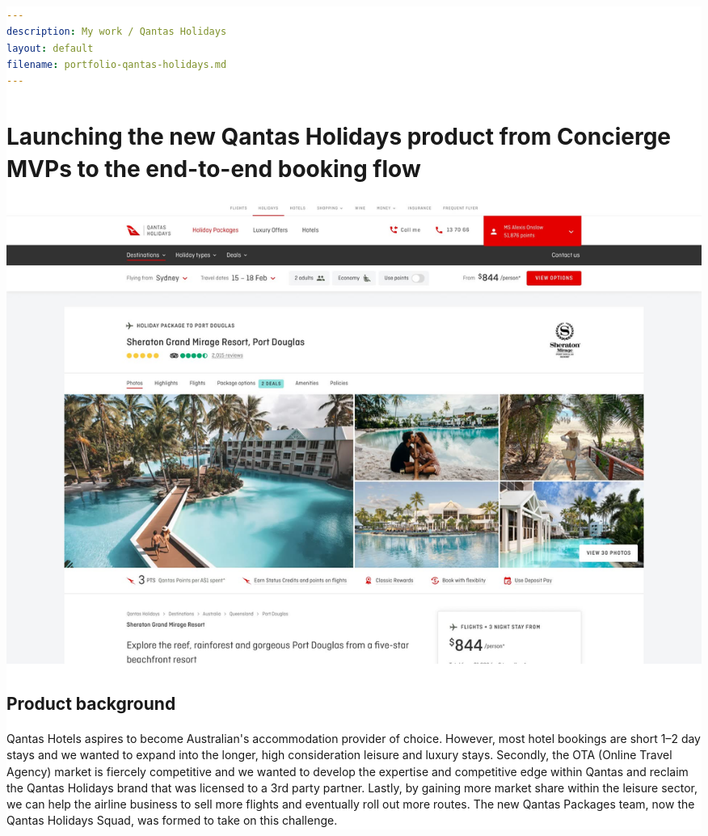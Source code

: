 ```yaml
---
description: My work / Qantas Holidays
layout: default
filename: portfolio-qantas-holidays.md
---
```


# Launching the new Qantas Holidays product from Concierge MVPs to the end-to-end booking flow

![A work-in-progress Qantas Holidays campaign page](../images/qantas-holidays-package-page.jpg)

## Product background

Qantas Hotels aspires to become Australian's accommodation provider of choice. However, most hotel bookings are short 1–2 day stays and we wanted to expand into the longer, high consideration leisure and luxury stays. Secondly, the OTA (Online Travel Agency) market is fiercely competitive and we wanted to develop the expertise and competitive edge within Qantas and reclaim the Qantas Holidays brand that was licensed to a 3rd party partner. Lastly, by gaining more market share within the leisure sector, we can help the airline business to sell more flights and eventually roll out more routes. The new Qantas Packages team, now the Qantas Holidays Squad, was formed to take on this challenge.
